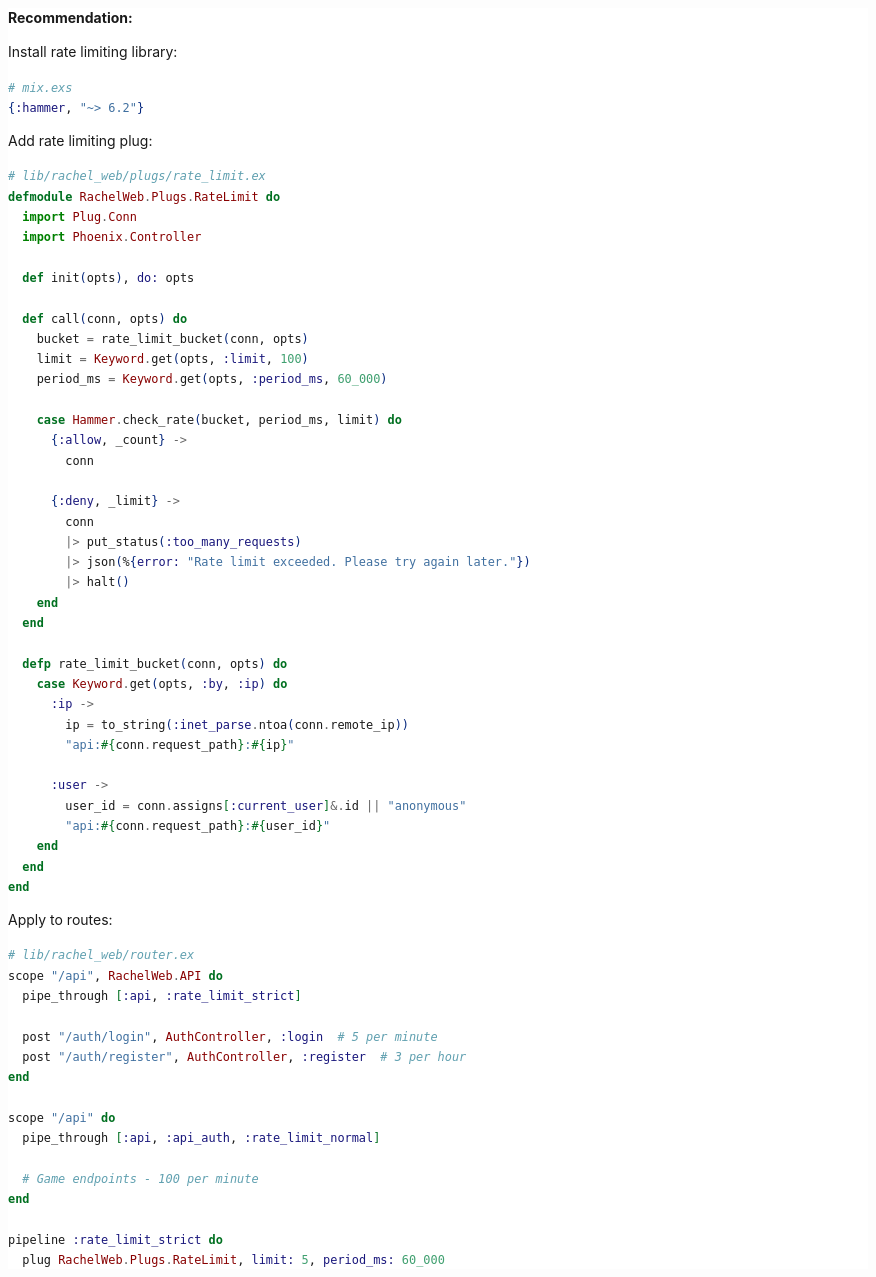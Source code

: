 **Recommendation:**

Install rate limiting library:
```elixir
# mix.exs
{:hammer, "~> 6.2"}
```

Add rate limiting plug:
```elixir
# lib/rachel_web/plugs/rate_limit.ex
defmodule RachelWeb.Plugs.RateLimit do
  import Plug.Conn
  import Phoenix.Controller

  def init(opts), do: opts

  def call(conn, opts) do
    bucket = rate_limit_bucket(conn, opts)
    limit = Keyword.get(opts, :limit, 100)
    period_ms = Keyword.get(opts, :period_ms, 60_000)

    case Hammer.check_rate(bucket, period_ms, limit) do
      {:allow, _count} ->
        conn

      {:deny, _limit} ->
        conn
        |> put_status(:too_many_requests)
        |> json(%{error: "Rate limit exceeded. Please try again later."})
        |> halt()
    end
  end

  defp rate_limit_bucket(conn, opts) do
    case Keyword.get(opts, :by, :ip) do
      :ip ->
        ip = to_string(:inet_parse.ntoa(conn.remote_ip))
        "api:#{conn.request_path}:#{ip}"

      :user ->
        user_id = conn.assigns[:current_user]&.id || "anonymous"
        "api:#{conn.request_path}:#{user_id}"
    end
  end
end
```

Apply to routes:
```elixir
# lib/rachel_web/router.ex
scope "/api", RachelWeb.API do
  pipe_through [:api, :rate_limit_strict]

  post "/auth/login", AuthController, :login  # 5 per minute
  post "/auth/register", AuthController, :register  # 3 per hour
end

scope "/api" do
  pipe_through [:api, :api_auth, :rate_limit_normal]

  # Game endpoints - 100 per minute
end

pipeline :rate_limit_strict do
  plug RachelWeb.Plugs.RateLimit, limit: 5, period_ms: 60_000
```